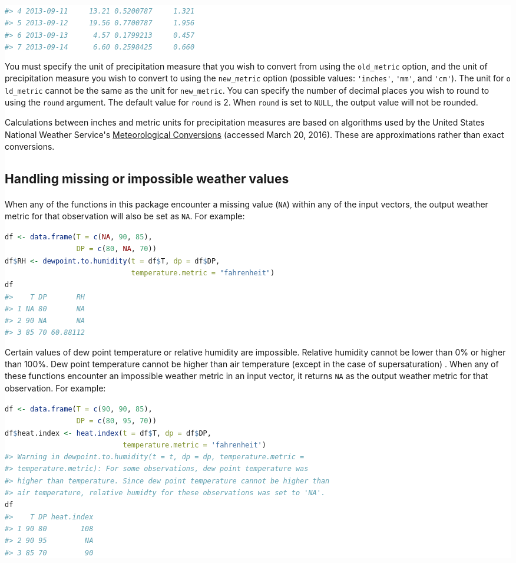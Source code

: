 ``` r
#> 4 2013-09-11     13.21 0.5200787     1.321
#> 5 2013-09-12     19.56 0.7700787     1.956
#> 6 2013-09-13      4.57 0.1799213     0.457
#> 7 2013-09-14      6.60 0.2598425     0.660
```

You must specify the unit of precipitation measure that you wish to convert from using the `old_metric` option, and the unit of precipitation measure you wish to convert to using the `new_metric` option (possible values: `'inches'`, `'mm'`, and `'cm'`). The unit for `old_metric` cannot be the same as the unit for `new_metric`. You can specify the number of decimal places you wish to round to using the `round` argument. The default value for `round` is 2. When `round` is set to `NULL`, the output value will not be rounded.

Calculations between inches and metric units for precipitation measures are based on algorithms used by the United States National Weather Service's [Meteorological Conversions](http://www.srh.noaa.gov/ama/?n=conversions) (accessed March 20, 2016). These are approximations rather than exact conversions.

Handling missing or impossible weather values
---------------------------------------------

When any of the functions in this package encounter a missing value (`NA`) within any of the input vectors, the output weather metric for that observation will also be set as `NA`. For example:

``` r
df <- data.frame(T = c(NA, 90, 85),
                 DP = c(80, NA, 70))
df$RH <- dewpoint.to.humidity(t = df$T, dp = df$DP,
                              temperature.metric = "fahrenheit")
df
#>    T DP       RH
#> 1 NA 80       NA
#> 2 90 NA       NA
#> 3 85 70 60.88112
```

Certain values of dew point temperature or relative humidity are impossible. Relative humidity cannot be lower than 0% or higher than 100%. Dew point temperature cannot be higher than air temperature (except in the case of supersaturation) . When any of these functions encounter an impossible weather metric in an input vector, it returns `NA` as the output weather metric for that observation. For example:

``` r
df <- data.frame(T = c(90, 90, 85),
                 DP = c(80, 95, 70))
df$heat.index <- heat.index(t = df$T, dp = df$DP,
                            temperature.metric = 'fahrenheit')
#> Warning in dewpoint.to.humidity(t = t, dp = dp, temperature.metric =
#> temperature.metric): For some observations, dew point temperature was
#> higher than temperature. Since dew point temperature cannot be higher than
#> air temperature, relative humidty for these observations was set to 'NA'.
df
#>    T DP heat.index
#> 1 90 80        108
#> 2 90 95         NA
#> 3 85 70         90
```

